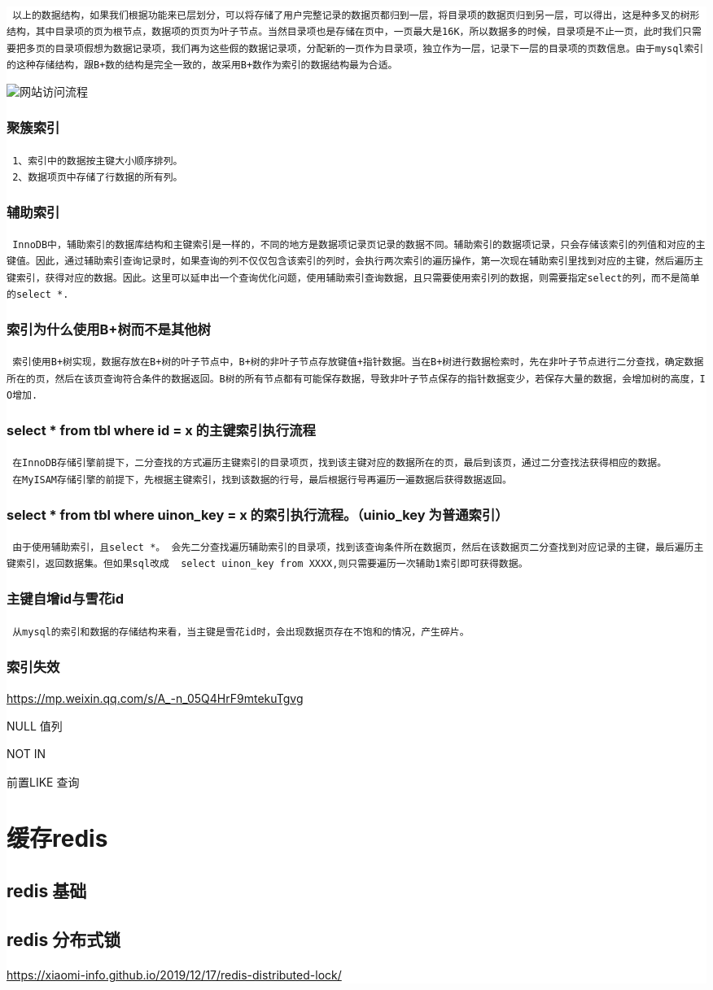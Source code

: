     以上的数据结构，如果我们根据功能来已层划分，可以将存储了用户完整记录的数据页都归到一层，将目录项的数据页归到另一层，可以得出，这是种多叉的树形结构，其中目录项的页为根节点，数据项的页页为叶子节点。当然目录项也是存储在页中，一页最大是16K，所以数据多的时候，目录项是不止一页，此时我们只需要把多页的目录项假想为数据记录项，我们再为这些假的数据记录项，分配新的一页作为目录项，独立作为一层，记录下一层的目录项的页数信息。由于mysql索引的这种存储结构，跟B+数的结构是完全一致的，故采用B+数作为索引的数据结构最为合适。  
![网站访问流程](E:\work\note\MyNotes\2021\主键索引的结构.jpg)

   ### 聚簇索引

     1、索引中的数据按主键大小顺序排列。
     2、数据项页中存储了行数据的所有列。
   ### 辅助索引
     InnoDB中，辅助索引的数据库结构和主键索引是一样的，不同的地方是数据项记录页记录的数据不同。辅助索引的数据项记录，只会存储该索引的列值和对应的主键值。因此，通过辅助索引查询记录时，如果查询的列不仅仅包含该索引的列时，会执行两次索引的遍历操作，第一次现在辅助索引里找到对应的主键，然后遍历主键索引，获得对应的数据。因此。这里可以延申出一个查询优化问题，使用辅助索引查询数据，且只需要使用索引列的数据，则需要指定select的列，而不是简单的select *.
   ### 索引为什么使用B+树而不是其他树
     索引使用B+树实现，数据存放在B+树的叶子节点中，B+树的非叶子节点存放键值+指针数据。当在B+树进行数据检索时，先在非叶子节点进行二分查找，确定数据所在的页，然后在该页查询符合条件的数据返回。B树的所有节点都有可能保存数据，导致非叶子节点保存的指针数据变少，若保存大量的数据，会增加树的高度，IO增加. 
   ### select * from tbl where id = x 的主键索引执行流程
     在InnoDB存储引擎前提下，二分查找的方式遍历主键索引的目录项页，找到该主键对应的数据所在的页，最后到该页，通过二分查找法获得相应的数据。
     在MyISAM存储引擎的前提下，先根据主键索引，找到该数据的行号，最后根据行号再遍历一遍数据后获得数据返回。
   ### select * from tbl where uinon_key  = x 的索引执行流程。（uinio_key 为普通索引）
     由于使用辅助索引，且select *。 会先二分查找遍历辅助索引的目录项，找到该查询条件所在数据页，然后在该数据页二分查找到对应记录的主键，最后遍历主键索引，返回数据集。但如果sql改成  select uinon_key from XXXX,则只需要遍历一次辅助1索引即可获得数据。
   ### 主键自增id与雪花id
     从mysql的索引和数据的存储结构来看，当主键是雪花id时，会出现数据页存在不饱和的情况，产生碎片。


### 索引失效

https://mp.weixin.qq.com/s/A_-n_05Q4HrF9mtekuTgvg

NULL 值列

NOT IN

前置LIKE 查询





# 缓存redis

## redis 基础



## redis 分布式锁

https://xiaomi-info.github.io/2019/12/17/redis-distributed-lock/
